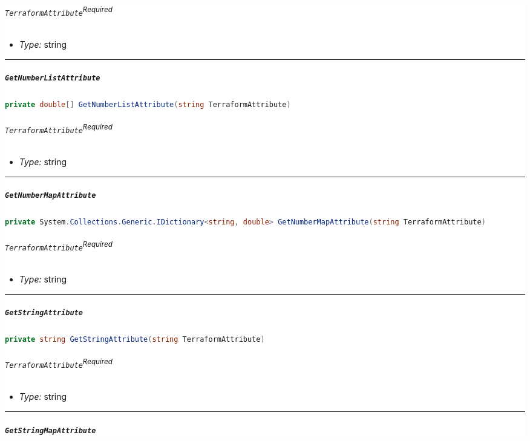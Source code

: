 ###### `TerraformAttribute`<sup>Required</sup> <a name="TerraformAttribute" id="@cdktf/provider-okta.mfaPolicy.MfaPolicy.getNumberAttribute.parameter.terraformAttribute"></a>

- *Type:* string

---

##### `GetNumberListAttribute` <a name="GetNumberListAttribute" id="@cdktf/provider-okta.mfaPolicy.MfaPolicy.getNumberListAttribute"></a>

```csharp
private double[] GetNumberListAttribute(string TerraformAttribute)
```

###### `TerraformAttribute`<sup>Required</sup> <a name="TerraformAttribute" id="@cdktf/provider-okta.mfaPolicy.MfaPolicy.getNumberListAttribute.parameter.terraformAttribute"></a>

- *Type:* string

---

##### `GetNumberMapAttribute` <a name="GetNumberMapAttribute" id="@cdktf/provider-okta.mfaPolicy.MfaPolicy.getNumberMapAttribute"></a>

```csharp
private System.Collections.Generic.IDictionary<string, double> GetNumberMapAttribute(string TerraformAttribute)
```

###### `TerraformAttribute`<sup>Required</sup> <a name="TerraformAttribute" id="@cdktf/provider-okta.mfaPolicy.MfaPolicy.getNumberMapAttribute.parameter.terraformAttribute"></a>

- *Type:* string

---

##### `GetStringAttribute` <a name="GetStringAttribute" id="@cdktf/provider-okta.mfaPolicy.MfaPolicy.getStringAttribute"></a>

```csharp
private string GetStringAttribute(string TerraformAttribute)
```

###### `TerraformAttribute`<sup>Required</sup> <a name="TerraformAttribute" id="@cdktf/provider-okta.mfaPolicy.MfaPolicy.getStringAttribute.parameter.terraformAttribute"></a>

- *Type:* string

---

##### `GetStringMapAttribute` <a name="GetStringMapAttribute" id="@cdktf/provider-okta.mfaPolicy.MfaPolicy.getStringMapAttribute"></a>
